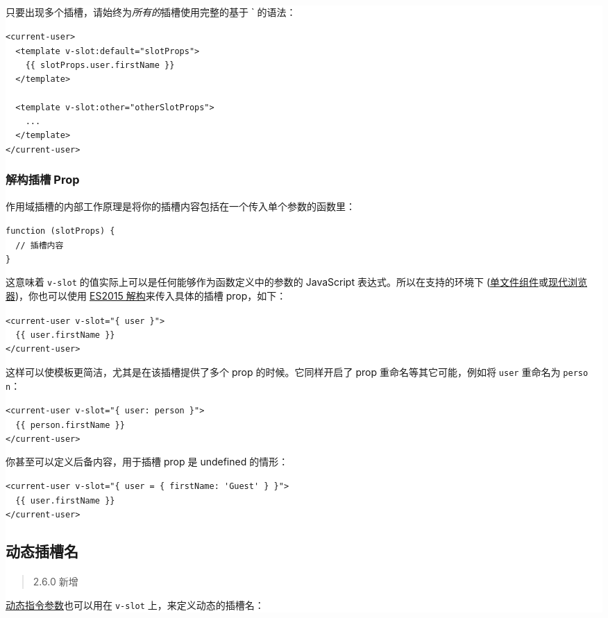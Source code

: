 只要出现多个插槽，请始终为*所有的*插槽使用完整的基于 ` 的语法：

```
<current-user>
  <template v-slot:default="slotProps">
    {{ slotProps.user.firstName }}
  </template>

  <template v-slot:other="otherSlotProps">
    ...
  </template>
</current-user>
```

### 解构插槽 Prop

作用域插槽的内部工作原理是将你的插槽内容包括在一个传入单个参数的函数里：

```
function (slotProps) {
  // 插槽内容
}
```

这意味着 `v-slot` 的值实际上可以是任何能够作为函数定义中的参数的 JavaScript 表达式。所以在支持的环境下 ([单文件组件](https://github.com/vuejs/cn.vuejs.org/blob/master/src/v2/guide/single-file-components.html)或[现代浏览器](https://developer.mozilla.org/zh-CN/docs/Web/JavaScript/Reference/Operators/Destructuring_assignment#浏览器兼容))，你也可以使用 [ES2015 解构](https://developer.mozilla.org/zh-CN/docs/Web/JavaScript/Reference/Operators/Destructuring_assignment#解构对象)来传入具体的插槽 prop，如下：

```
<current-user v-slot="{ user }">
  {{ user.firstName }}
</current-user>
```

这样可以使模板更简洁，尤其是在该插槽提供了多个 prop 的时候。它同样开启了 prop 重命名等其它可能，例如将 `user` 重命名为 `person`：

```
<current-user v-slot="{ user: person }">
  {{ person.firstName }}
</current-user>
```

你甚至可以定义后备内容，用于插槽 prop 是 undefined 的情形：

```
<current-user v-slot="{ user = { firstName: 'Guest' } }">
  {{ user.firstName }}
</current-user>
```

## 动态插槽名

> 2.6.0 新增

[动态指令参数](https://github.com/vuejs/cn.vuejs.org/blob/master/src/v2/guide/syntax.html#动态参数)也可以用在 `v-slot` 上，来定义动态的插槽名：
